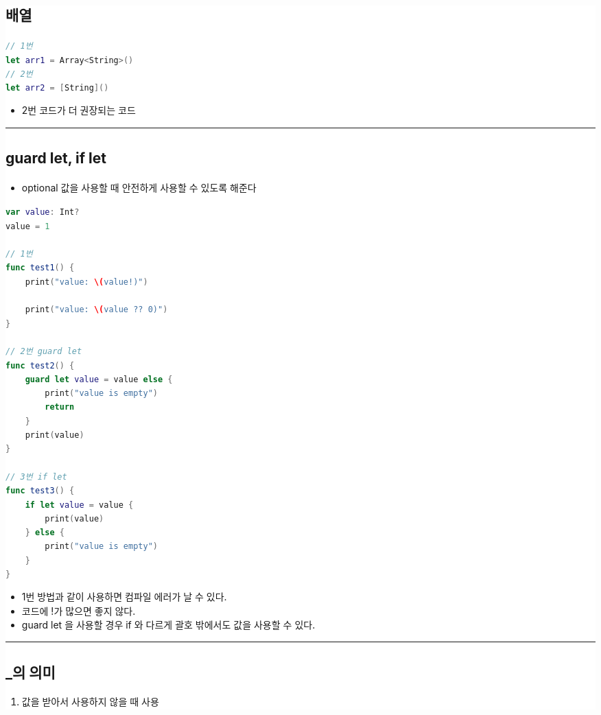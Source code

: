 
## 배열
```swift
// 1번
let arr1 = Array<String>()
// 2번
let arr2 = [String]()
```
- 2번 코드가 더 권장되는 코드

---

## guard let, if let
- optional 값을 사용할 때 안전하게 사용할 수 있도록 해준다

```swift
var value: Int?
value = 1

// 1번
func test1() {
    print("value: \(value!)")
    
    print("value: \(value ?? 0)")
}

// 2번 guard let
func test2() {
    guard let value = value else {
        print("value is empty")
        return
    }
    print(value)
}

// 3번 if let
func test3() {
    if let value = value {
        print(value)
    } else {
        print("value is empty")
    }
}
```
- 1번 방법과 같이 사용하면 컴파일 에러가 날 수 있다.
- 코드에 !가 많으면 좋지 않다.
- guard let 을 사용할 경우 if 와 다르게 괄호 밖에서도 값을 사용할 수 있다.

---

## _의 의미
1. 값을 받아서 사용하지 않을 때 사용
